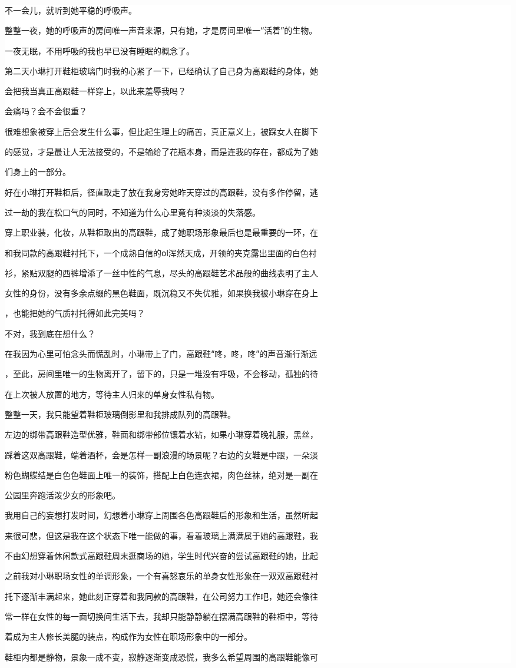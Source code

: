 不一会儿，就听到她平稳的呼吸声。

整整一夜，她的呼吸声的房间唯一声音来源，只有她，才是房间里唯一“活着”的生物。

一夜无眠，不用呼吸的我也早已没有睡眠的概念了。

第二天小琳打开鞋柜玻璃门时我的心紧了一下，已经确认了自己身为高跟鞋的身体，她

会把我当真正高跟鞋一样穿上，以此来羞辱我吗？

会痛吗？会不会很重？

很难想象被穿上后会发生什么事，但比起生理上的痛苦，真正意义上，被踩女人在脚下

的感觉，才是最让人无法接受的，不是输给了花瓶本身，而是连我的存在，都成为了她

们身上的一部分。

好在小琳打开鞋柜后，径直取走了放在我身旁她昨天穿过的高跟鞋，没有多作停留，逃

过一劫的我在松口气的同时，不知道为什么心里竟有种淡淡的失落感。

穿上职业装，化妆，从鞋柜取出的高跟鞋，成了她职场形象最后也是最重要的一环，在

和我同款的高跟鞋衬托下，一个成熟自信的ol浑然天成，开领的夹克露出里面的白色衬

衫，紧贴双腿的西裤增添了一丝中性的气息，尽头的高跟鞋艺术品般的曲线表明了主人

女性的身份，没有多余点缀的黑色鞋面，既沉稳又不失优雅，如果换我被小琳穿在身上

，也能把她的气质衬托得如此完美吗？

不对，我到底在想什么？

在我因为心里可怕念头而慌乱时，小琳带上了门，高跟鞋“咚，咚，咚”的声音渐行渐远

，至此，房间里唯一的生物离开了，留下的，只是一堆没有呼吸，不会移动，孤独的待

在上次被人放置的地方，等待主人归来的单身女性私有物。

整整一天，我只能望着鞋柜玻璃倒影里和我排成队列的高跟鞋。

左边的绑带高跟鞋造型优雅，鞋面和绑带部位镶着水钻，如果小琳穿着晚礼服，黑丝，

踩着这双高跟鞋，端着酒杯，会是怎样一副浪漫的场景呢？右边的女鞋是中跟，一朵淡

粉色蝴蝶结是白色色鞋面上唯一的装饰，搭配上白色连衣裙，肉色丝袜，绝对是一副在

公园里奔跑活泼少女的形象吧。

我用自己的妄想打发时间，幻想着小琳穿上周围各色高跟鞋后的形象和生活，虽然听起

来很可悲，但这是我在这个状态下唯一能做的事，看着玻璃上满满属于她的高跟鞋，我

不由幻想穿着休闲款式高跟鞋周末逛商场的她，学生时代兴奋的尝试高跟鞋的她，比起

之前我对小琳职场女性的单调形象，一个有喜怒哀乐的单身女性形象在一双双高跟鞋衬

托下逐渐丰满起来，她此刻正穿着和我同款的高跟鞋，在公司努力工作吧，她还会像往

常一样在女性的每一面切换间生活下去，我却只能静静躺在摆满高跟鞋的鞋柜中，等待

着成为主人修长美腿的装点，构成作为女性在职场形象中的一部分。

鞋柜内都是静物，景象一成不变，寂静逐渐变成恐慌，我多么希望周围的高跟鞋能像可
